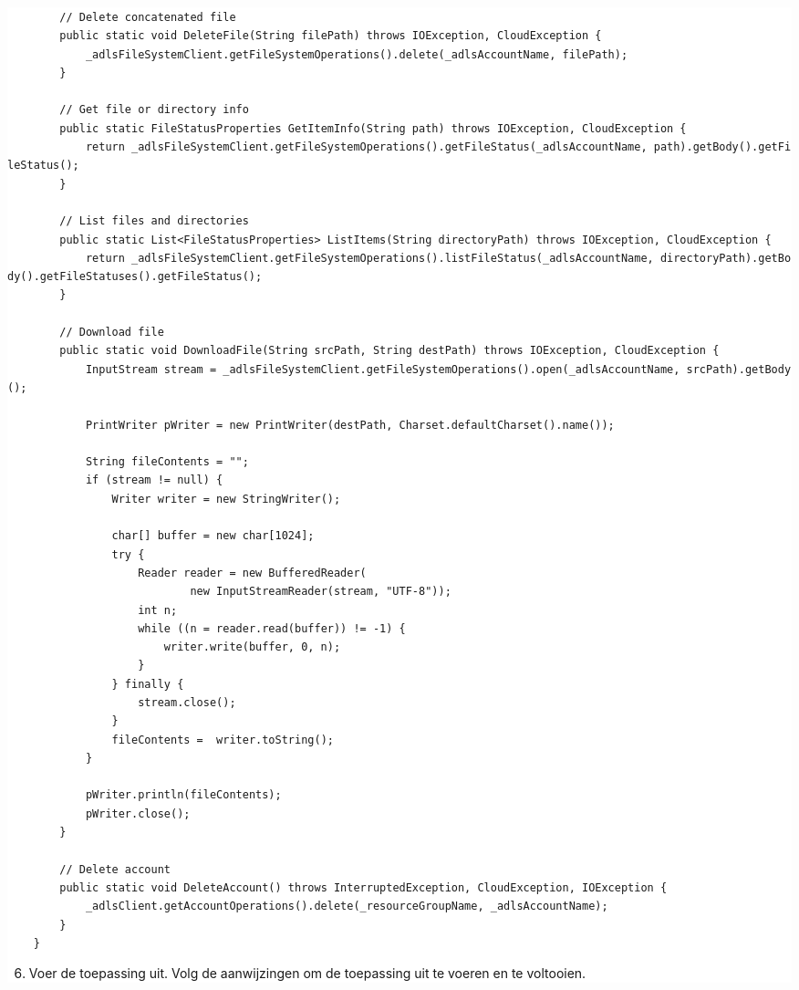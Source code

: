             // Delete concatenated file
            public static void DeleteFile(String filePath) throws IOException, CloudException {
                _adlsFileSystemClient.getFileSystemOperations().delete(_adlsAccountName, filePath);
            }
        
            // Get file or directory info
            public static FileStatusProperties GetItemInfo(String path) throws IOException, CloudException {
                return _adlsFileSystemClient.getFileSystemOperations().getFileStatus(_adlsAccountName, path).getBody().getFileStatus();
            }
        
            // List files and directories
            public static List<FileStatusProperties> ListItems(String directoryPath) throws IOException, CloudException {
                return _adlsFileSystemClient.getFileSystemOperations().listFileStatus(_adlsAccountName, directoryPath).getBody().getFileStatuses().getFileStatus();
            }
        
            // Download file
            public static void DownloadFile(String srcPath, String destPath) throws IOException, CloudException {
                InputStream stream = _adlsFileSystemClient.getFileSystemOperations().open(_adlsAccountName, srcPath).getBody();
        
                PrintWriter pWriter = new PrintWriter(destPath, Charset.defaultCharset().name());
        
                String fileContents = "";
                if (stream != null) {
                    Writer writer = new StringWriter();
        
                    char[] buffer = new char[1024];
                    try {
                        Reader reader = new BufferedReader(
                                new InputStreamReader(stream, "UTF-8"));
                        int n;
                        while ((n = reader.read(buffer)) != -1) {
                            writer.write(buffer, 0, n);
                        }
                    } finally {
                        stream.close();
                    }
                    fileContents =  writer.toString();
                }
        
                pWriter.println(fileContents);
                pWriter.close();
            }
        
            // Delete account
            public static void DeleteAccount() throws InterruptedException, CloudException, IOException {
                _adlsClient.getAccountOperations().delete(_resourceGroupName, _adlsAccountName);
            }
        }


6. Voer de toepassing uit. Volg de aanwijzingen om de toepassing uit te voeren en te voltooien.
